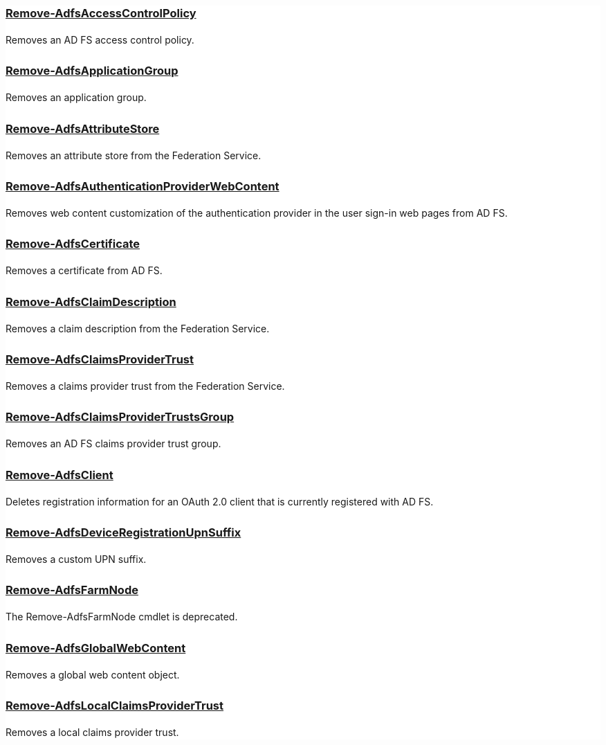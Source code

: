 ### [Remove-AdfsAccessControlPolicy](./Remove-AdfsAccessControlPolicy.md)
Removes an AD FS access control policy.

### [Remove-AdfsApplicationGroup](./Remove-AdfsApplicationGroup.md)
Removes an application group.

### [Remove-AdfsAttributeStore](./Remove-AdfsAttributeStore.md)
Removes an attribute store from the Federation Service.

### [Remove-AdfsAuthenticationProviderWebContent](./Remove-AdfsAuthenticationProviderWebContent.md)
Removes web content customization of the authentication provider in the user sign-in web pages from AD FS.

### [Remove-AdfsCertificate](./Remove-AdfsCertificate.md)
Removes a certificate from AD FS.

### [Remove-AdfsClaimDescription](./Remove-AdfsClaimDescription.md)
Removes a claim description from the Federation Service.

### [Remove-AdfsClaimsProviderTrust](./Remove-AdfsClaimsProviderTrust.md)
Removes a claims provider trust from the Federation Service.

### [Remove-AdfsClaimsProviderTrustsGroup](./Remove-AdfsClaimsProviderTrustsGroup.md)
Removes an AD FS claims provider trust group.

### [Remove-AdfsClient](./Remove-AdfsClient.md)
Deletes registration information for an OAuth 2.0 client that is currently registered with AD FS.

### [Remove-AdfsDeviceRegistrationUpnSuffix](./Remove-AdfsDeviceRegistrationUpnSuffix.md)
Removes a custom UPN suffix.

### [Remove-AdfsFarmNode](./Remove-AdfsFarmNode.md)
The Remove-AdfsFarmNode cmdlet is deprecated.

### [Remove-AdfsGlobalWebContent](./Remove-AdfsGlobalWebContent.md)
Removes a global web content object.

### [Remove-AdfsLocalClaimsProviderTrust](./Remove-AdfsLocalClaimsProviderTrust.md)
Removes a local claims provider trust.

